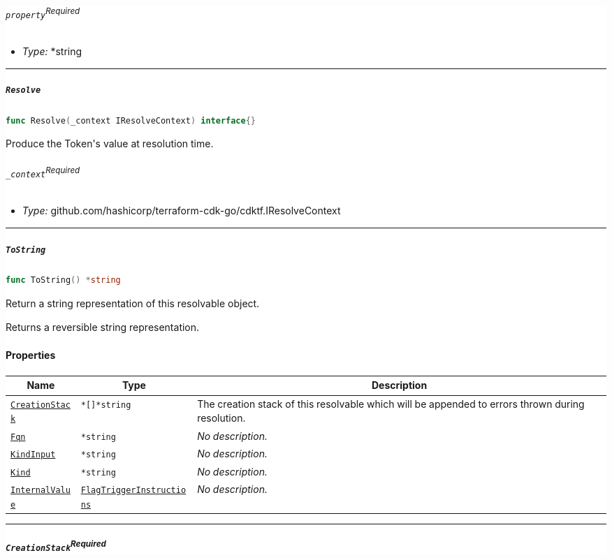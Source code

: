 ###### `property`<sup>Required</sup> <a name="property" id="@cdktf/provider-launchdarkly.flagTrigger.FlagTriggerInstructionsOutputReference.interpolationForAttribute.parameter.property"></a>

- *Type:* *string

---

##### `Resolve` <a name="Resolve" id="@cdktf/provider-launchdarkly.flagTrigger.FlagTriggerInstructionsOutputReference.resolve"></a>

```go
func Resolve(_context IResolveContext) interface{}
```

Produce the Token's value at resolution time.

###### `_context`<sup>Required</sup> <a name="_context" id="@cdktf/provider-launchdarkly.flagTrigger.FlagTriggerInstructionsOutputReference.resolve.parameter._context"></a>

- *Type:* github.com/hashicorp/terraform-cdk-go/cdktf.IResolveContext

---

##### `ToString` <a name="ToString" id="@cdktf/provider-launchdarkly.flagTrigger.FlagTriggerInstructionsOutputReference.toString"></a>

```go
func ToString() *string
```

Return a string representation of this resolvable object.

Returns a reversible string representation.


#### Properties <a name="Properties" id="Properties"></a>

| **Name** | **Type** | **Description** |
| --- | --- | --- |
| <code><a href="#@cdktf/provider-launchdarkly.flagTrigger.FlagTriggerInstructionsOutputReference.property.creationStack">CreationStack</a></code> | <code>*[]*string</code> | The creation stack of this resolvable which will be appended to errors thrown during resolution. |
| <code><a href="#@cdktf/provider-launchdarkly.flagTrigger.FlagTriggerInstructionsOutputReference.property.fqn">Fqn</a></code> | <code>*string</code> | *No description.* |
| <code><a href="#@cdktf/provider-launchdarkly.flagTrigger.FlagTriggerInstructionsOutputReference.property.kindInput">KindInput</a></code> | <code>*string</code> | *No description.* |
| <code><a href="#@cdktf/provider-launchdarkly.flagTrigger.FlagTriggerInstructionsOutputReference.property.kind">Kind</a></code> | <code>*string</code> | *No description.* |
| <code><a href="#@cdktf/provider-launchdarkly.flagTrigger.FlagTriggerInstructionsOutputReference.property.internalValue">InternalValue</a></code> | <code><a href="#@cdktf/provider-launchdarkly.flagTrigger.FlagTriggerInstructions">FlagTriggerInstructions</a></code> | *No description.* |

---

##### `CreationStack`<sup>Required</sup> <a name="CreationStack" id="@cdktf/provider-launchdarkly.flagTrigger.FlagTriggerInstructionsOutputReference.property.creationStack"></a>
